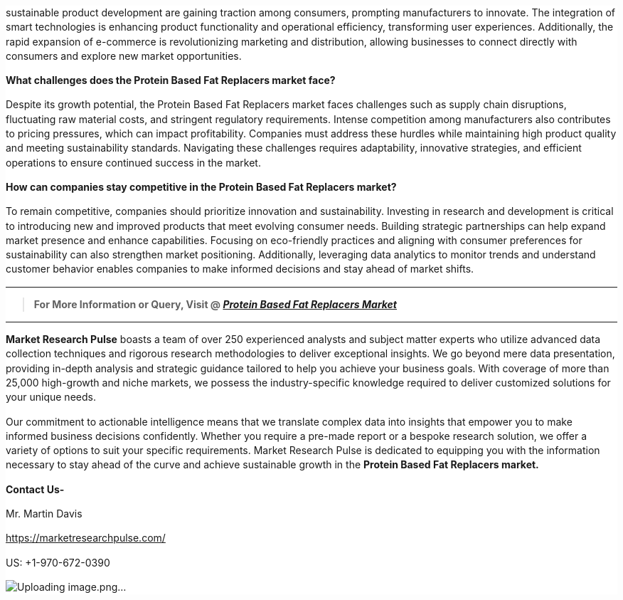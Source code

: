 sustainable product development are gaining traction among consumers, prompting manufacturers to innovate. The integration of smart technologies is enhancing product functionality and operational efficiency, transforming user experiences. Additionally, the rapid expansion of e-commerce is revolutionizing marketing and distribution, allowing businesses to connect directly with consumers and explore new market opportunities.</p><p><strong>What challenges does the Protein Based Fat Replacers market face?</strong></p><p>Despite its growth potential, the Protein Based Fat Replacers market faces challenges such as supply chain disruptions, fluctuating raw material costs, and stringent regulatory requirements. Intense competition among manufacturers also contributes to pricing pressures, which can impact profitability. Companies must address these hurdles while maintaining high product quality and meeting sustainability standards. Navigating these challenges requires adaptability, innovative strategies, and efficient operations to ensure continued success in the market.</p><p><strong>How can companies stay competitive in the Protein Based Fat Replacers market?</strong></p><p>To remain competitive, companies should prioritize innovation and sustainability. Investing in research and development is critical to introducing new and improved products that meet evolving consumer needs. Building strategic partnerships can help expand market presence and enhance capabilities. Focusing on eco-friendly practices and aligning with consumer preferences for sustainability can also strengthen market positioning. Additionally, leveraging data analytics to monitor trends and understand customer behavior enables companies to make informed decisions and stay ahead of market shifts.</p><hr /><blockquote><p><strong>For More Information or Query, Visit @&nbsp;<em><a href="https://marketresearchpulse.com/report/67171/protein-based-fat-replacers-market?utm_source=Linkedin&utm_medium=021">Protein Based Fat Replacers Market</a></em></strong></p></blockquote><hr /><p><strong>Market Research Pulse</strong> boasts a team of over 250 experienced analysts and subject matter experts who utilize advanced data collection techniques and rigorous research methodologies to deliver exceptional insights. We go beyond mere data presentation, providing in-depth analysis and strategic guidance tailored to help you achieve your business goals. With coverage of more than 25,000 high-growth and niche markets, we possess the industry-specific knowledge required to deliver customized solutions for your unique needs.</p><p>Our commitment to actionable intelligence means that we translate complex data into insights that empower you to make informed business decisions confidently. Whether you require a pre-made report or a bespoke research solution, we offer a variety of options to suit your specific requirements. Market Research Pulse is dedicated to equipping you with the information necessary to stay ahead of the curve and achieve sustainable growth in the <strong>Protein Based Fat Replacers market.</strong></p><p><strong>Contact Us-</strong></p><p>Mr. Martin Davis</p><p>https://marketresearchpulse.com/</p><p>US: +1-970-672-0390</p>
![Uploading image.png…]()
